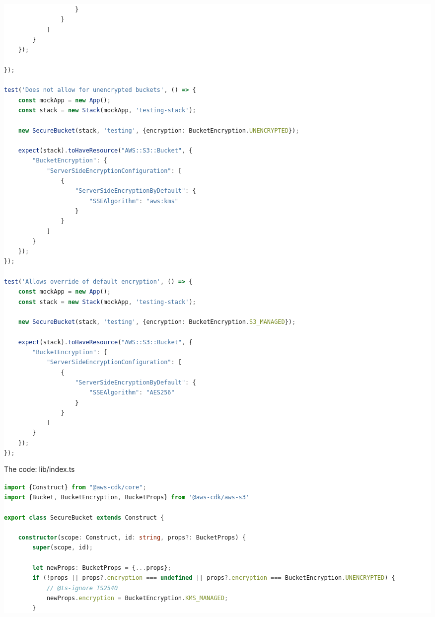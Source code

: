```ts
                    }
                }
            ]
        }
    });

});

test('Does not allow for unencrypted buckets', () => {
    const mockApp = new App();
    const stack = new Stack(mockApp, 'testing-stack');

    new SecureBucket(stack, 'testing', {encryption: BucketEncryption.UNENCRYPTED});

    expect(stack).toHaveResource("AWS::S3::Bucket", {
        "BucketEncryption": {
            "ServerSideEncryptionConfiguration": [
                {
                    "ServerSideEncryptionByDefault": {
                        "SSEAlgorithm": "aws:kms"
                    }
                }
            ]
        }
    });
});

test('Allows override of default encryption', () => {
    const mockApp = new App();
    const stack = new Stack(mockApp, 'testing-stack');

    new SecureBucket(stack, 'testing', {encryption: BucketEncryption.S3_MANAGED});

    expect(stack).toHaveResource("AWS::S3::Bucket", {
        "BucketEncryption": {
            "ServerSideEncryptionConfiguration": [
                {
                    "ServerSideEncryptionByDefault": {
                        "SSEAlgorithm": "AES256"
                    }
                }
            ]
        }
    });
});
```

The code: lib/index.ts

```ts
import {Construct} from "@aws-cdk/core";
import {Bucket, BucketEncryption, BucketProps} from '@aws-cdk/aws-s3'

export class SecureBucket extends Construct {

    constructor(scope: Construct, id: string, props?: BucketProps) {
        super(scope, id);

        let newProps: BucketProps = {...props};
        if (!props || props?.encryption === undefined || props?.encryption === BucketEncryption.UNENCRYPTED) {
            // @ts-ignore TS2540
            newProps.encryption = BucketEncryption.KMS_MANAGED;
        }
```